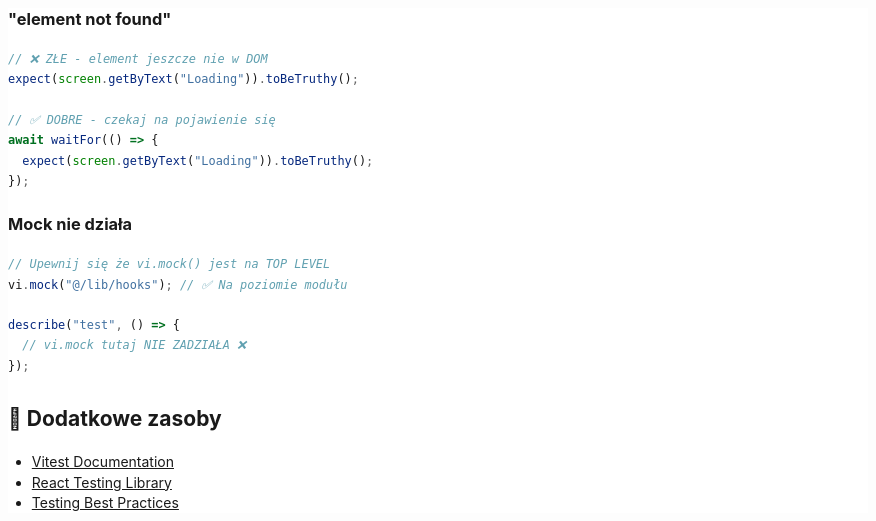 ### "element not found"

```typescript
// ❌ ZŁE - element jeszcze nie w DOM
expect(screen.getByText("Loading")).toBeTruthy();

// ✅ DOBRE - czekaj na pojawienie się
await waitFor(() => {
  expect(screen.getByText("Loading")).toBeTruthy();
});
```

### Mock nie działa

```typescript
// Upewnij się że vi.mock() jest na TOP LEVEL
vi.mock("@/lib/hooks"); // ✅ Na poziomie modułu

describe("test", () => {
  // vi.mock tutaj NIE ZADZIAŁA ❌
});
```

## 🔗 Dodatkowe zasoby

- [Vitest Documentation](https://vitest.dev/)
- [React Testing Library](https://testing-library.com/react)
- [Testing Best Practices](https://kentcdodds.com/blog/common-mistakes-with-react-testing-library)
